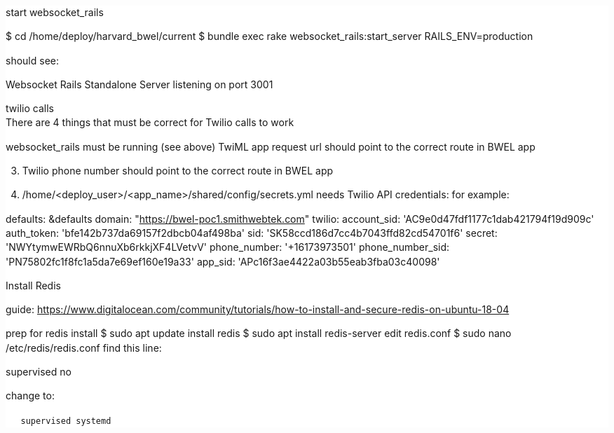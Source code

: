 start websocket_rails

$ cd /home/deploy/harvard_bwel/current
$ bundle exec rake websocket_rails:start_server RAILS_ENV=production

should see:

Websocket Rails Standalone Server listening on port 3001

twilio calls	
There are 4 things that must be correct for Twilio calls to work


websocket_rails must be running (see above)
TwiML app request url should point to the correct route in BWEL app




3. Twilio phone number should point to the correct route in BWEL app





4.  /home/<deploy_user>/<app_name>/shared/config/secrets.yml needs Twilio API credentials:
 for example:


defaults: &defaults
  domain: "https://bwel-poc1.smithwebtek.com"
  twilio:
    account_sid: 'AC9e0d47fdf1177c1dab421794f19d909c'
    auth_token: 'bfe142b737da69157f2dbcb04af498ba'
    sid: 'SK58ccd186d7cc4b7043ffd82cd54701f6'
    secret: 'NWYtymwEWRbQ6nnuXb6rkkjXF4LVetvV'
    phone_number: '+16173973501'
    phone_number_sid: 'PN75802fc1f8fc1a5da7e69ef160e19a33'
    app_sid: 'APc16f3ae4422a03b55eab3fba03c40098'








Install Redis

guide: https://www.digitalocean.com/community/tutorials/how-to-install-and-secure-redis-on-ubuntu-18-04





prep for redis install	$ sudo apt update
install redis	$ sudo apt install redis-server
edit redis.conf	$ sudo nano /etc/redis/redis.conf
find this line: 

   supervised no

change to:

       supervised systemd
